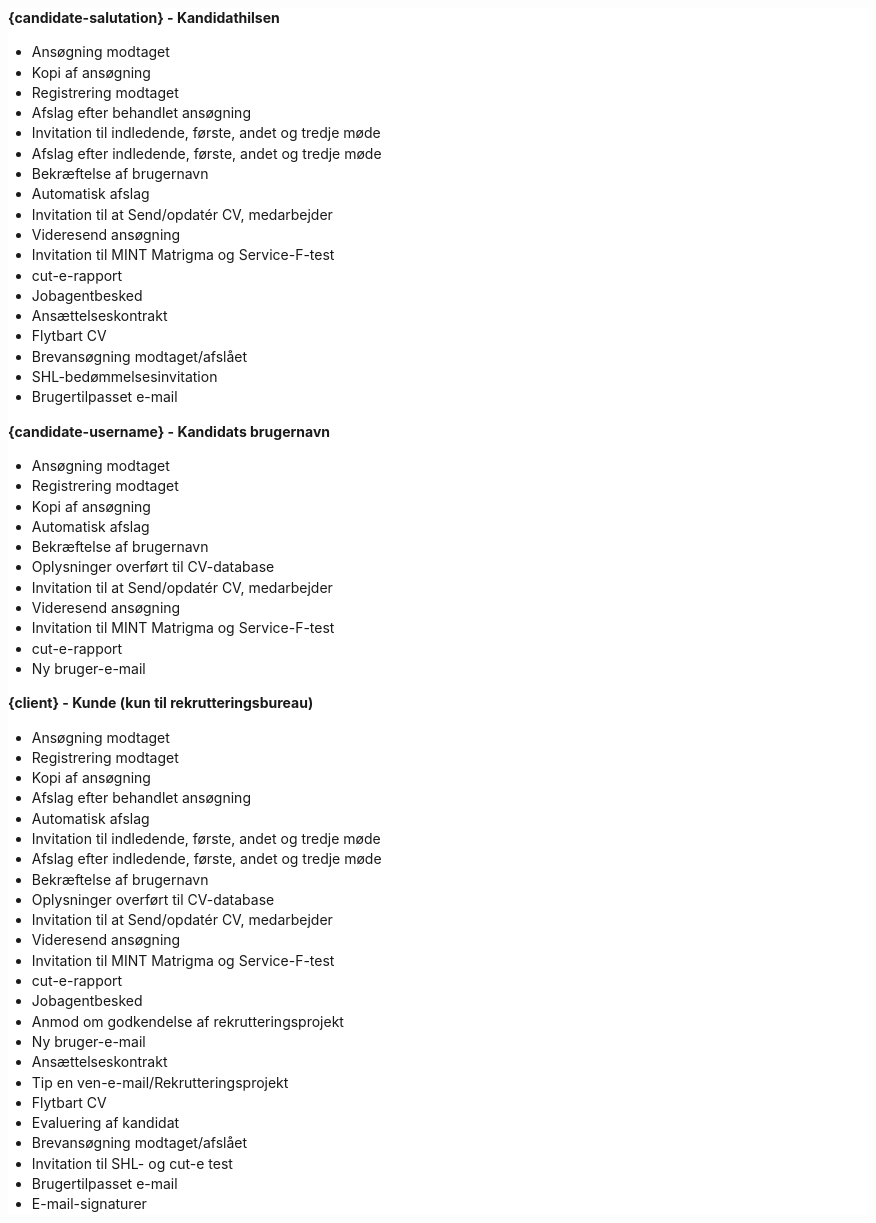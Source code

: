 **{candidate-salutation} - Kandidathilsen**
- Ansøgning modtaget
- Kopi af ansøgning
- Registrering modtaget
- Afslag efter behandlet ansøgning
- Invitation til indledende, første, andet og tredje møde
- Afslag efter indledende, første, andet og tredje møde
- Bekræftelse af brugernavn
- Automatisk afslag
- Invitation til at Send/opdatér CV, medarbejder
- Videresend ansøgning
- Invitation til MINT Matrigma og Service-F-test
- cut-e-rapport
- Jobagentbesked
- Ansættelseskontrakt
- Flytbart CV
- Brevansøgning modtaget/afslået
- SHL-bedømmelsesinvitation
- Brugertilpasset e-mail

**{candidate-username} - Kandidats brugernavn**
- Ansøgning modtaget
- Registrering modtaget
- Kopi af ansøgning
- Automatisk afslag
- Bekræftelse af brugernavn
- Oplysninger overført til CV-database
- Invitation til at Send/opdatér CV, medarbejder
- Videresend ansøgning
- Invitation til MINT Matrigma og Service-F-test
- cut-e-rapport
- Ny bruger-e-mail

**{client} - Kunde (kun til rekrutteringsbureau)**
- Ansøgning modtaget
- Registrering modtaget
- Kopi af ansøgning
- Afslag efter behandlet ansøgning
- Automatisk afslag
- Invitation til indledende, første, andet og tredje møde
- Afslag efter indledende, første, andet og tredje møde
- Bekræftelse af brugernavn
- Oplysninger overført til CV-database
- Invitation til at Send/opdatér CV, medarbejder
- Videresend ansøgning
- Invitation til MINT Matrigma og Service-F-test
- cut-e-rapport
- Jobagentbesked
- Anmod om godkendelse af rekrutteringsprojekt
- Ny bruger-e-mail
- Ansættelseskontrakt
- Tip en ven-e-mail/Rekrutteringsprojekt
- Flytbart CV
- Evaluering af kandidat
- Brevansøgning modtaget/afslået
- Invitation til SHL- og cut-e test
- Brugertilpasset e-mail
- E-mail-signaturer
